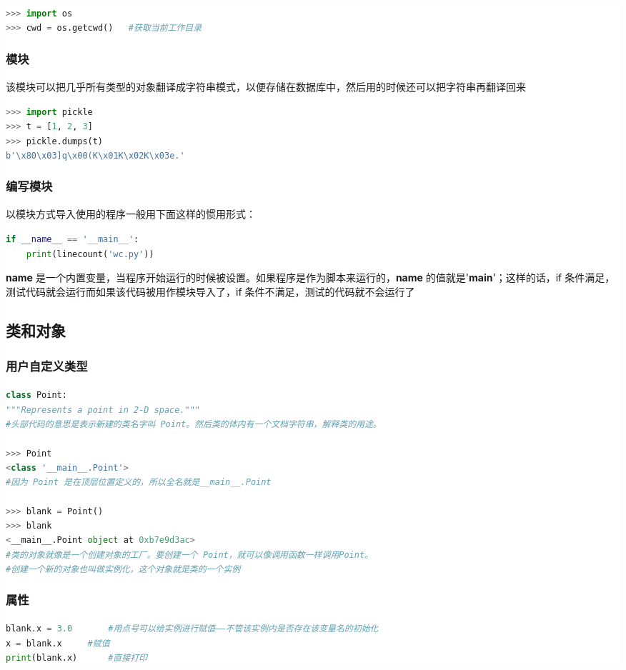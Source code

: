 ```python
>>> import os
>>> cwd = os.getcwd()	#获取当前工作目录
```

### 模块

该模块可以把几乎所有类型的对象翻译成字符串模式，以便存储在数据库中，然后用的时候还可以把字符串再翻译回来

```python
>>> import pickle
>>> t = [1, 2, 3]
>>> pickle.dumps(t)
b'\x80\x03]q\x00(K\x01K\x02K\x03e.'
```

### 编写模块

以模块方式导入使用的程序一般用下面这样的惯用形式：

```python
if __name__ == '__main__':
    print(linecount('wc.py'))
```

**name** 是一个内置变量，当程序开始运行的时候被设置。如果程序是作为脚本来运行的，**name** 的值就是'**main**'；这样的话，if 条件满足，测试代码就会运行而如果该代码被用作模块导入了，if 条件不满足，测试的代码就不会运行了
​

## 类和对象

### 用户自定义类型

```python
class Point:
"""Represents a point in 2-D space."""
#头部代码的意思是表示新建的类名字叫 Point。然后类的体内有一个文档字符串，解释类的用途。

>>> Point
<class '__main__.Point'>
#因为 Point 是在顶层位置定义的，所以全名就是__main__.Point

>>> blank = Point()
>>> blank
<__main__.Point object at 0xb7e9d3ac>
#类的对象就像是一个创建对象的工厂。要创建一个 Point，就可以像调用函数一样调用Point。
#创建一个新的对象也叫做实例化，这个对象就是类的一个实例
```

### 属性

```python
blank.x = 3.0		#用点号可以给实例进行赋值——不管该实例内是否存在该变量名的初始化
x = blank.x		#赋值
print(blank.x)		#直接打印
```

